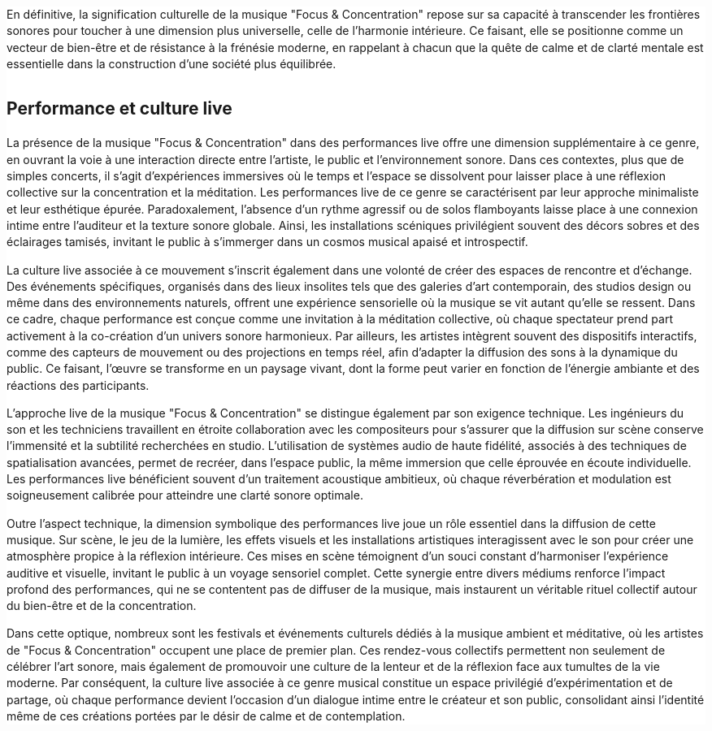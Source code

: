 En définitive, la signification culturelle de la musique "Focus & Concentration" repose sur sa capacité à transcender les frontières sonores pour toucher à une dimension plus universelle, celle de l’harmonie intérieure. Ce faisant, elle se positionne comme un vecteur de bien-être et de résistance à la frénésie moderne, en rappelant à chacun que la quête de calme et de clarté mentale est essentielle dans la construction d’une société plus équilibrée.


## Performance et culture live

La présence de la musique "Focus & Concentration" dans des performances live offre une dimension supplémentaire à ce genre, en ouvrant la voie à une interaction directe entre l’artiste, le public et l’environnement sonore. Dans ces contextes, plus que de simples concerts, il s’agit d’expériences immersives où le temps et l’espace se dissolvent pour laisser place à une réflexion collective sur la concentration et la méditation. Les performances live de ce genre se caractérisent par leur approche minimaliste et leur esthétique épurée. Paradoxalement, l’absence d’un rythme agressif ou de solos flamboyants laisse place à une connexion intime entre l’auditeur et la texture sonore globale. Ainsi, les installations scéniques privilégient souvent des décors sobres et des éclairages tamisés, invitant le public à s’immerger dans un cosmos musical apaisé et introspectif.  
 
La culture live associée à ce mouvement s’inscrit également dans une volonté de créer des espaces de rencontre et d’échange. Des événements spécifiques, organisés dans des lieux insolites tels que des galeries d’art contemporain, des studios design ou même dans des environnements naturels, offrent une expérience sensorielle où la musique se vit autant qu’elle se ressent. Dans ce cadre, chaque performance est conçue comme une invitation à la méditation collective, où chaque spectateur prend part activement à la co-création d’un univers sonore harmonieux. Par ailleurs, les artistes intègrent souvent des dispositifs interactifs, comme des capteurs de mouvement ou des projections en temps réel, afin d’adapter la diffusion des sons à la dynamique du public. Ce faisant, l’œuvre se transforme en un paysage vivant, dont la forme peut varier en fonction de l’énergie ambiante et des réactions des participants.  
 
L’approche live de la musique "Focus & Concentration" se distingue également par son exigence technique. Les ingénieurs du son et les techniciens travaillent en étroite collaboration avec les compositeurs pour s’assurer que la diffusion sur scène conserve l’immensité et la subtilité recherchées en studio. L’utilisation de systèmes audio de haute fidélité, associés à des techniques de spatialisation avancées, permet de recréer, dans l’espace public, la même immersion que celle éprouvée en écoute individuelle. Les performances live bénéficient souvent d’un traitement acoustique ambitieux, où chaque réverbération et modulation est soigneusement calibrée pour atteindre une clarté sonore optimale.  
 
Outre l’aspect technique, la dimension symbolique des performances live joue un rôle essentiel dans la diffusion de cette musique. Sur scène, le jeu de la lumière, les effets visuels et les installations artistiques interagissent avec le son pour créer une atmosphère propice à la réflexion intérieure. Ces mises en scène témoignent d’un souci constant d’harmoniser l’expérience auditive et visuelle, invitant le public à un voyage sensoriel complet. Cette synergie entre divers médiums renforce l’impact profond des performances, qui ne se contentent pas de diffuser de la musique, mais instaurent un véritable rituel collectif autour du bien-être et de la concentration.  
 
Dans cette optique, nombreux sont les festivals et événements culturels dédiés à la musique ambient et méditative, où les artistes de "Focus & Concentration" occupent une place de premier plan. Ces rendez-vous collectifs permettent non seulement de célébrer l’art sonore, mais également de promouvoir une culture de la lenteur et de la réflexion face aux tumultes de la vie moderne. Par conséquent, la culture live associée à ce genre musical constitue un espace privilégié d’expérimentation et de partage, où chaque performance devient l’occasion d’un dialogue intime entre le créateur et son public, consolidant ainsi l’identité même de ces créations portées par le désir de calme et de contemplation.

